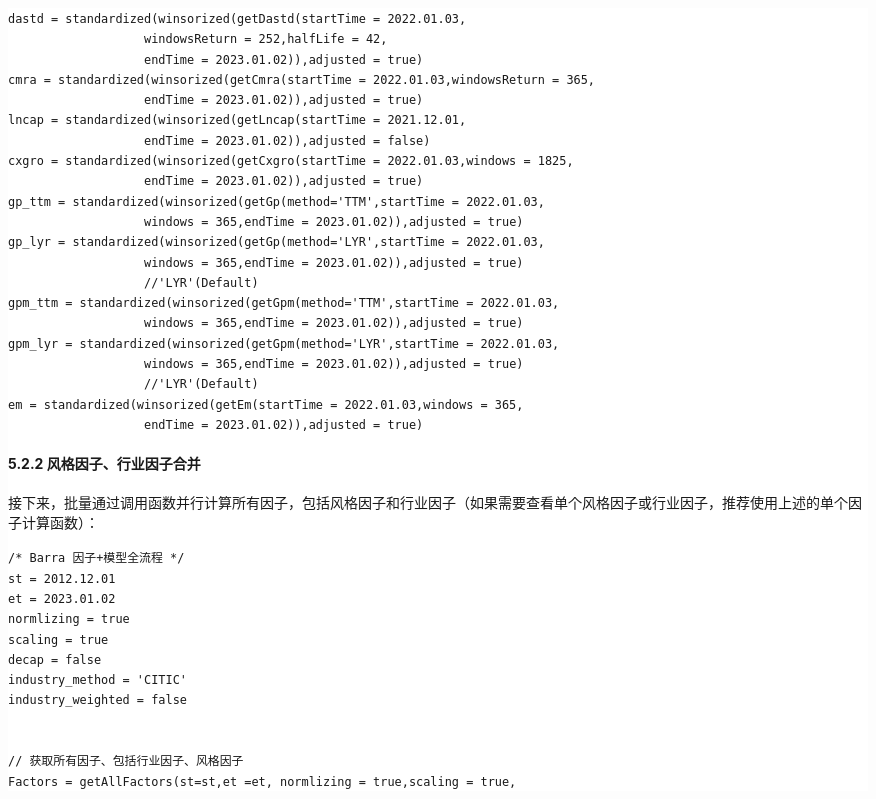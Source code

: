 ```
dastd = standardized(winsorized(getDastd(startTime = 2022.01.03,
                   windowsReturn = 252,halfLife = 42,
                   endTime = 2023.01.02)),adjusted = true)
cmra = standardized(winsorized(getCmra(startTime = 2022.01.03,windowsReturn = 365,
                   endTime = 2023.01.02)),adjusted = true)
lncap = standardized(winsorized(getLncap(startTime = 2021.12.01,
                   endTime = 2023.01.02)),adjusted = false)
cxgro = standardized(winsorized(getCxgro(startTime = 2022.01.03,windows = 1825,
                   endTime = 2023.01.02)),adjusted = true)
gp_ttm = standardized(winsorized(getGp(method='TTM',startTime = 2022.01.03,
                   windows = 365,endTime = 2023.01.02)),adjusted = true)
gp_lyr = standardized(winsorized(getGp(method='LYR',startTime = 2022.01.03,
                   windows = 365,endTime = 2023.01.02)),adjusted = true) 
                   //'LYR'(Default)
gpm_ttm = standardized(winsorized(getGpm(method='TTM',startTime = 2022.01.03,
                   windows = 365,endTime = 2023.01.02)),adjusted = true)
gpm_lyr = standardized(winsorized(getGpm(method='LYR',startTime = 2022.01.03,
                   windows = 365,endTime = 2023.01.02)),adjusted = true)  
                   //'LYR'(Default)
em = standardized(winsorized(getEm(startTime = 2022.01.03,windows = 365,
                   endTime = 2023.01.02)),adjusted = true)
```

#### 5.2.2 风格因子、行业因子合并

接下来，批量通过调用函数并行计算所有因子，包括风格因子和行业因子（如果需要查看单个风格因子或行业因子，推荐使用上述的单个因子计算函数）：

```
/* Barra 因子+模型全流程 */
st = 2012.12.01
et = 2023.01.02
normlizing = true
scaling = true
decap = false
industry_method = 'CITIC'
industry_weighted = false


// 获取所有因子、包括行业因子、风格因子
Factors = getAllFactors(st=st,et =et, normlizing = true,scaling = true,
